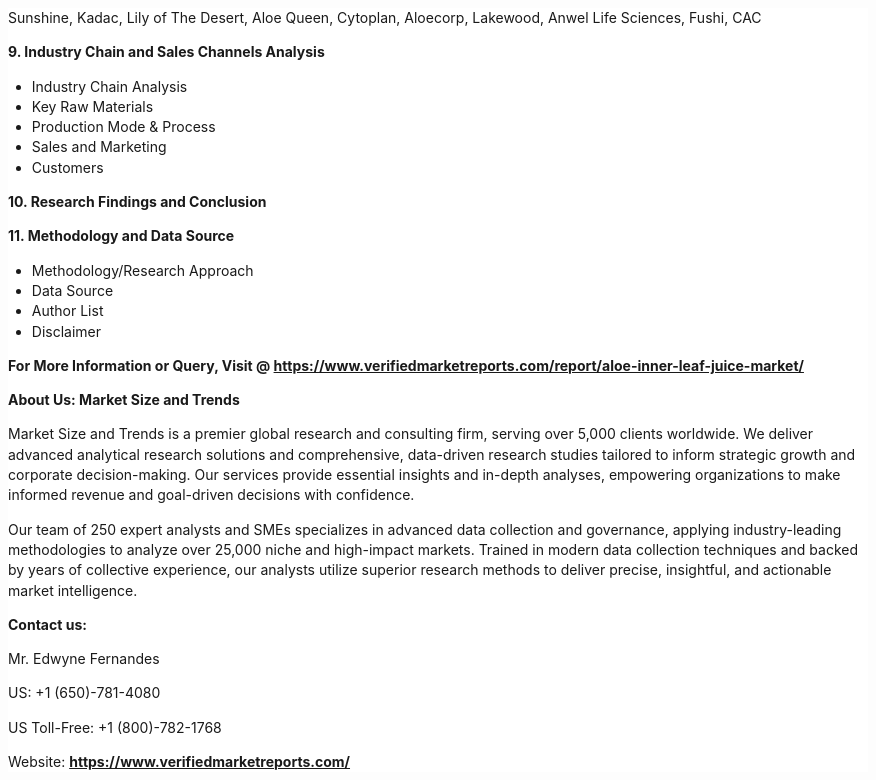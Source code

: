 Sunshine, Kadac, Lily of The Desert, Aloe Queen, Cytoplan, Aloecorp, Lakewood, Anwel Life Sciences, Fushi, CAC</strong></p><p><strong>9. Industry Chain and Sales Channels Analysis</strong></p><ul><li>Industry Chain Analysis</li><li>Key Raw Materials</li><li>Production Mode &amp; Process</li><li>Sales and Marketing</li><li>Customers</li></ul><p><strong>10. Research Findings and Conclusion</strong></p><p><strong>11. Methodology and Data Source</strong></p><ul><li>Methodology/Research Approach</li><li>Data Source</li><li>Author List</li><li>Disclaimer</li></ul></p><p><strong>For More Information or Query, Visit @ <a href="https://www.verifiedmarketreports.com/report/aloe-inner-leaf-juice-market/">https://www.verifiedmarketreports.com/report/aloe-inner-leaf-juice-market/</a></strong></p><p><strong>About Us: Market Size and Trends</strong></p><p>Market Size and Trends is a premier global research and consulting firm, serving over 5,000 clients worldwide. We deliver advanced analytical research solutions and comprehensive, data-driven research studies tailored to inform strategic growth and corporate decision-making. Our services provide essential insights and in-depth analyses, empowering organizations to make informed revenue and goal-driven decisions with confidence.</p><p>Our team of 250 expert analysts and SMEs specializes in advanced data collection and governance, applying industry-leading methodologies to analyze over 25,000 niche and high-impact markets. Trained in modern data collection techniques and backed by years of collective experience, our analysts utilize superior research methods to deliver precise, insightful, and actionable market intelligence.</p><p><strong>Contact us:</strong></p><p>Mr. Edwyne Fernandes</p><p>US: +1 (650)-781-4080</p><p>US Toll-Free: +1 (800)-782-1768</p><p>Website: <strong><a href="https://www.verifiedmarketreports.com/">https://www.verifiedmarketreports.com/</a></strong></p>
